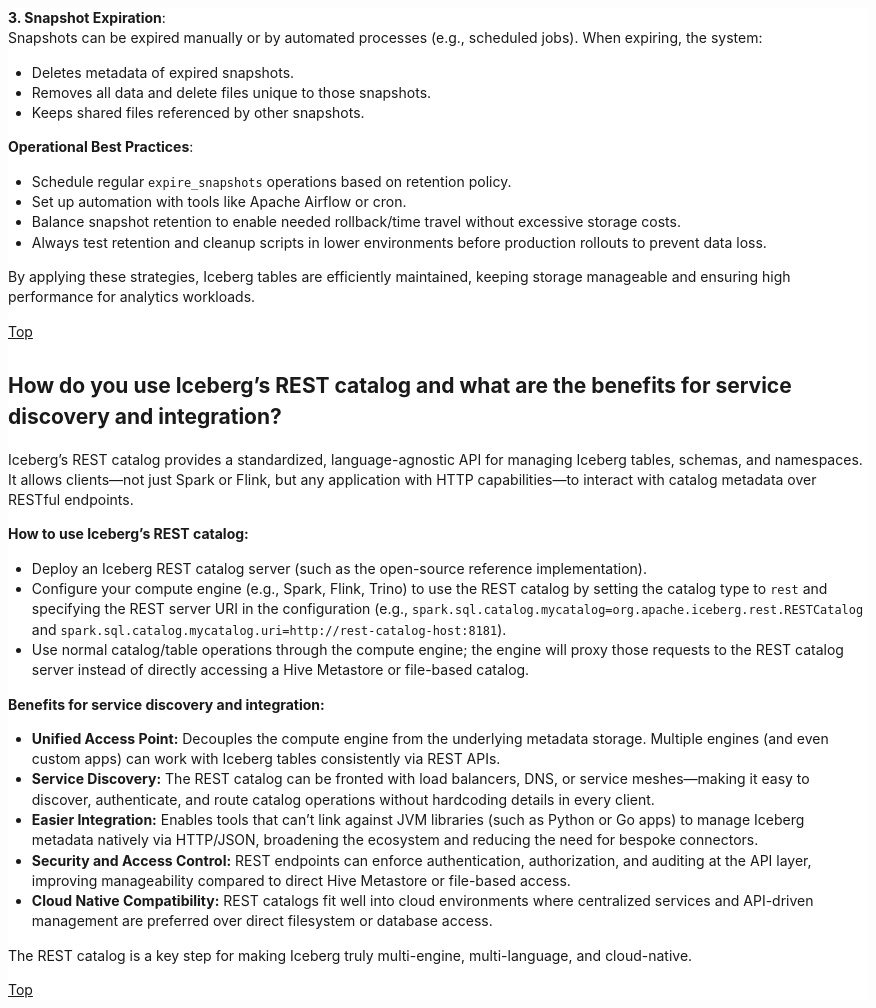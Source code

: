 **3. Snapshot Expiration**:  
Snapshots can be expired manually or by automated processes (e.g., scheduled jobs). When expiring, the system:
- Deletes metadata of expired snapshots.
- Removes all data and delete files unique to those snapshots.
- Keeps shared files referenced by other snapshots.

**Operational Best Practices**:
- Schedule regular `expire_snapshots` operations based on retention policy.
- Set up automation with tools like Apache Airflow or cron.
- Balance snapshot retention to enable needed rollback/time travel without excessive storage costs.
- Always test retention and cleanup scripts in lower environments before production rollouts to prevent data loss.

By applying these strategies, Iceberg tables are efficiently maintained, keeping storage manageable and ensuring high performance for analytics workloads.

[Top](#top)

## How do you use Iceberg’s REST catalog and what are the benefits for service discovery and integration?
Iceberg’s REST catalog provides a standardized, language-agnostic API for managing Iceberg tables, schemas, and namespaces. It allows clients—not just Spark or Flink, but any application with HTTP capabilities—to interact with catalog metadata over RESTful endpoints.

**How to use Iceberg’s REST catalog:**
- Deploy an Iceberg REST catalog server (such as the open-source reference implementation).
- Configure your compute engine (e.g., Spark, Flink, Trino) to use the REST catalog by setting the catalog type to `rest` and specifying the REST server URI in the configuration (e.g., `spark.sql.catalog.mycatalog=org.apache.iceberg.rest.RESTCatalog` and `spark.sql.catalog.mycatalog.uri=http://rest-catalog-host:8181`).
- Use normal catalog/table operations through the compute engine; the engine will proxy those requests to the REST catalog server instead of directly accessing a Hive Metastore or file-based catalog.

**Benefits for service discovery and integration:**
- **Unified Access Point:** Decouples the compute engine from the underlying metadata storage. Multiple engines (and even custom apps) can work with Iceberg tables consistently via REST APIs.
- **Service Discovery:** The REST catalog can be fronted with load balancers, DNS, or service meshes—making it easy to discover, authenticate, and route catalog operations without hardcoding details in every client.
- **Easier Integration:** Enables tools that can’t link against JVM libraries (such as Python or Go apps) to manage Iceberg metadata natively via HTTP/JSON, broadening the ecosystem and reducing the need for bespoke connectors.
- **Security and Access Control:** REST endpoints can enforce authentication, authorization, and auditing at the API layer, improving manageability compared to direct Hive Metastore or file-based access.
- **Cloud Native Compatibility:** REST catalogs fit well into cloud environments where centralized services and API-driven management are preferred over direct filesystem or database access.

The REST catalog is a key step for making Iceberg truly multi-engine, multi-language, and cloud-native.

[Top](#top)
